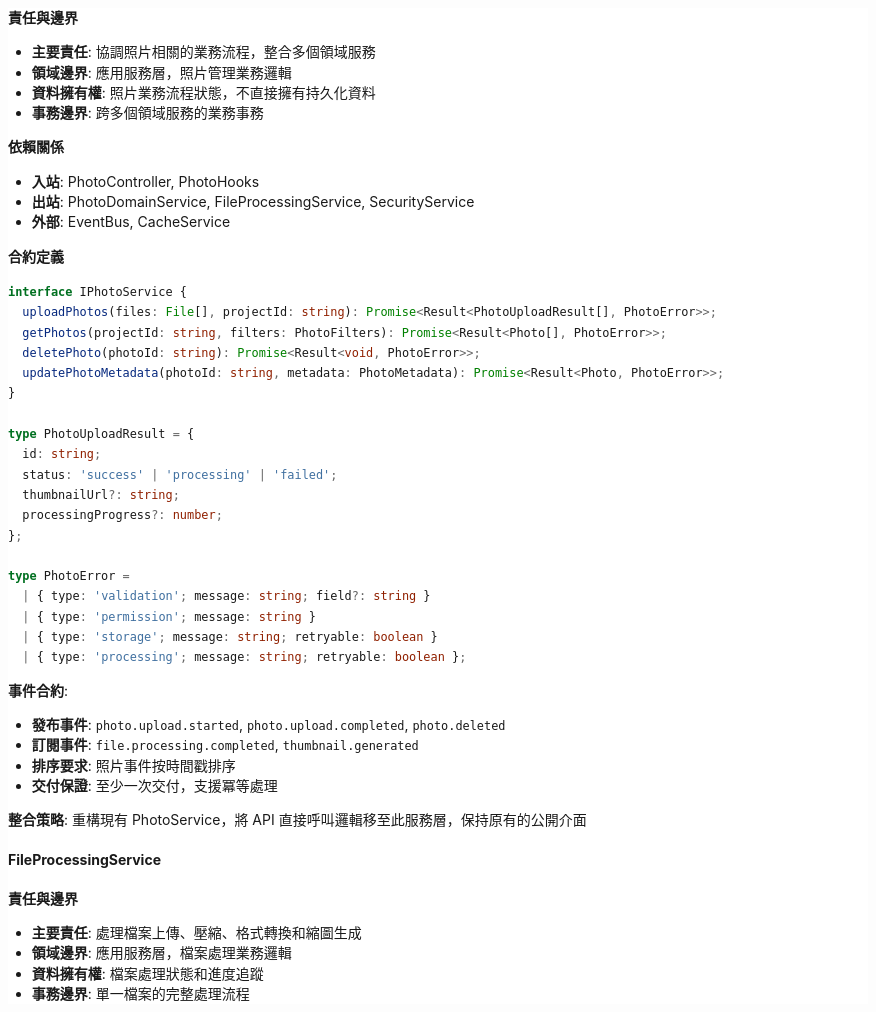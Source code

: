 **責任與邊界**

- **主要責任**: 協調照片相關的業務流程，整合多個領域服務
- **領域邊界**: 應用服務層，照片管理業務邏輯
- **資料擁有權**: 照片業務流程狀態，不直接擁有持久化資料
- **事務邊界**: 跨多個領域服務的業務事務

**依賴關係**

- **入站**: PhotoController, PhotoHooks
- **出站**: PhotoDomainService, FileProcessingService, SecurityService
- **外部**: EventBus, CacheService

**合約定義**

```typescript
interface IPhotoService {
  uploadPhotos(files: File[], projectId: string): Promise<Result<PhotoUploadResult[], PhotoError>>;
  getPhotos(projectId: string, filters: PhotoFilters): Promise<Result<Photo[], PhotoError>>;
  deletePhoto(photoId: string): Promise<Result<void, PhotoError>>;
  updatePhotoMetadata(photoId: string, metadata: PhotoMetadata): Promise<Result<Photo, PhotoError>>;
}

type PhotoUploadResult = {
  id: string;
  status: 'success' | 'processing' | 'failed';
  thumbnailUrl?: string;
  processingProgress?: number;
};

type PhotoError =
  | { type: 'validation'; message: string; field?: string }
  | { type: 'permission'; message: string }
  | { type: 'storage'; message: string; retryable: boolean }
  | { type: 'processing'; message: string; retryable: boolean };
```

**事件合約**:

- **發布事件**: `photo.upload.started`, `photo.upload.completed`, `photo.deleted`
- **訂閱事件**: `file.processing.completed`, `thumbnail.generated`
- **排序要求**: 照片事件按時間戳排序
- **交付保證**: 至少一次交付，支援冪等處理

**整合策略**: 重構現有 PhotoService，將 API 直接呼叫邏輯移至此服務層，保持原有的公開介面

#### FileProcessingService

**責任與邊界**

- **主要責任**: 處理檔案上傳、壓縮、格式轉換和縮圖生成
- **領域邊界**: 應用服務層，檔案處理業務邏輯
- **資料擁有權**: 檔案處理狀態和進度追蹤
- **事務邊界**: 單一檔案的完整處理流程
